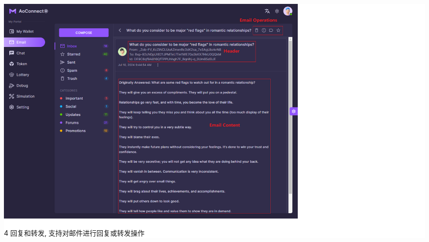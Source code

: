 <img src="https://raw.githubusercontent.com/chives-network/AoConnect/main/public/screen/Email/Email-ReadEmail.png" width="600" />

4 回复和转发, 支持对邮件进行回复或转发操作
